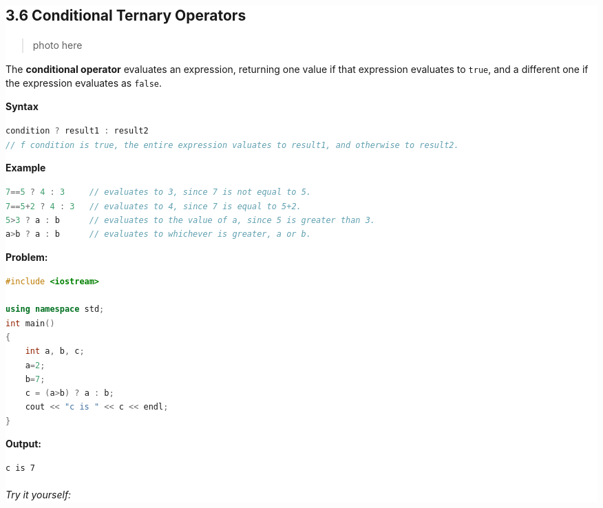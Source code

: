 [^logic]:<https://whatis.techtarget.com/definition/logic-gate-AND-OR-XOR-NOT-NAND-NOR-and-XNOR>




## 3.6 Conditional Ternary Operators

> photo here

The **conditional operator** evaluates an expression, returning one value if that expression evaluates to `true`, and a different one if the expression evaluates as `false`. 

**Syntax**
```cpp
condition ? result1 : result2
// f condition is true, the entire expression valuates to result1, and otherwise to result2.

```

**Example**
```cpp
7==5 ? 4 : 3     // evaluates to 3, since 7 is not equal to 5.
7==5+2 ? 4 : 3   // evaluates to 4, since 7 is equal to 5+2.
5>3 ? a : b      // evaluates to the value of a, since 5 is greater than 3.
a>b ? a : b      // evaluates to whichever is greater, a or b.  
```

**Problem:**

```cpp
#include <iostream>

using namespace std;
int main()
{
    int a, b, c;
    a=2;
    b=7;
    c = (a>b) ? a : b;
    cout << "c is " << c << endl;
}
```

**Output:**
```text
c is 7
```

###### Try it yourself:
<iframe 
  height="400px" 
  width="100%" 
  src="https://repl.it/@Baranerf/Ch33?lite=true" 
  scrolling="no" 
  frameborder="no" 
  allowtransparency="true" 
  allowfullscreen="true" 
  sandbox="allow-forms allow-pointer-lock allow-popups allow-same-origin allow-scripts allow-modals">
</iframe>
